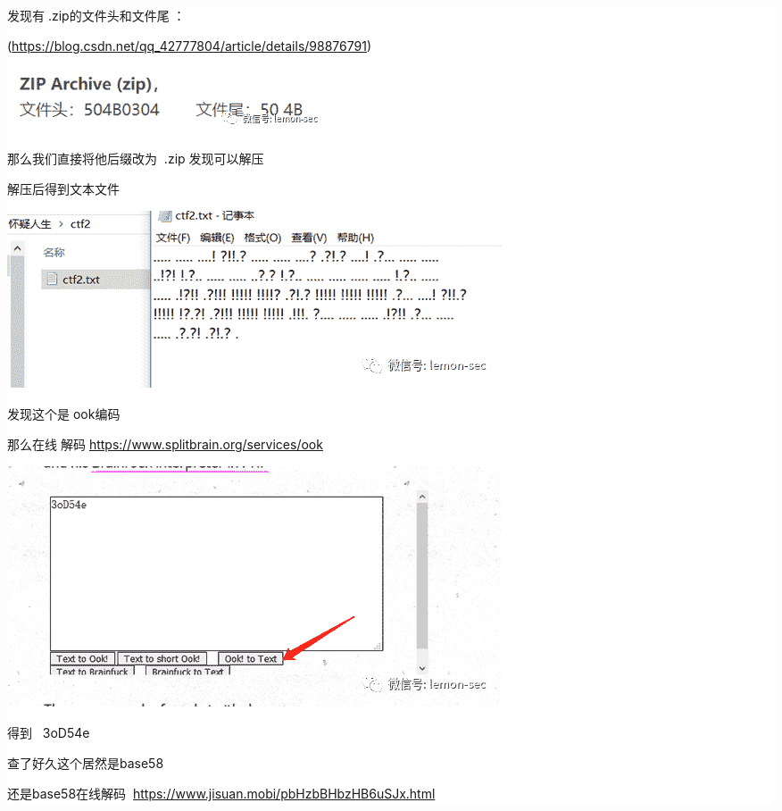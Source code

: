 发现有 .zip的文件头和文件尾 ：

(https://blog.csdn.net/qq_42777804/article/details/98876791)

![be533a623bb995cf069b069dc88915df.png](img/706bf0730486041729067a4e3038a433.png)

那么我们直接将他后缀改为  .zip 发现可以解压  

解压后得到文本文件 

![706a81307d9c66b57c74c6ef0a0f50fb.png](img/b1986e03d252b4ff1024ef6dae8cad3f.png)

发现这个是 ook编码 

那么在线 解码 https://www.splitbrain.org/services/ook

![0b81b9ffb7730d5025c7f957baa6e0c5.png](img/d1029d9b893752151b5517d155c1c941.png)

得到   3oD54e

查了好久这个居然是base58   

还是base58在线解码  https://www.jisuan.mobi/pbHzbBHbzHB6uSJx.html
